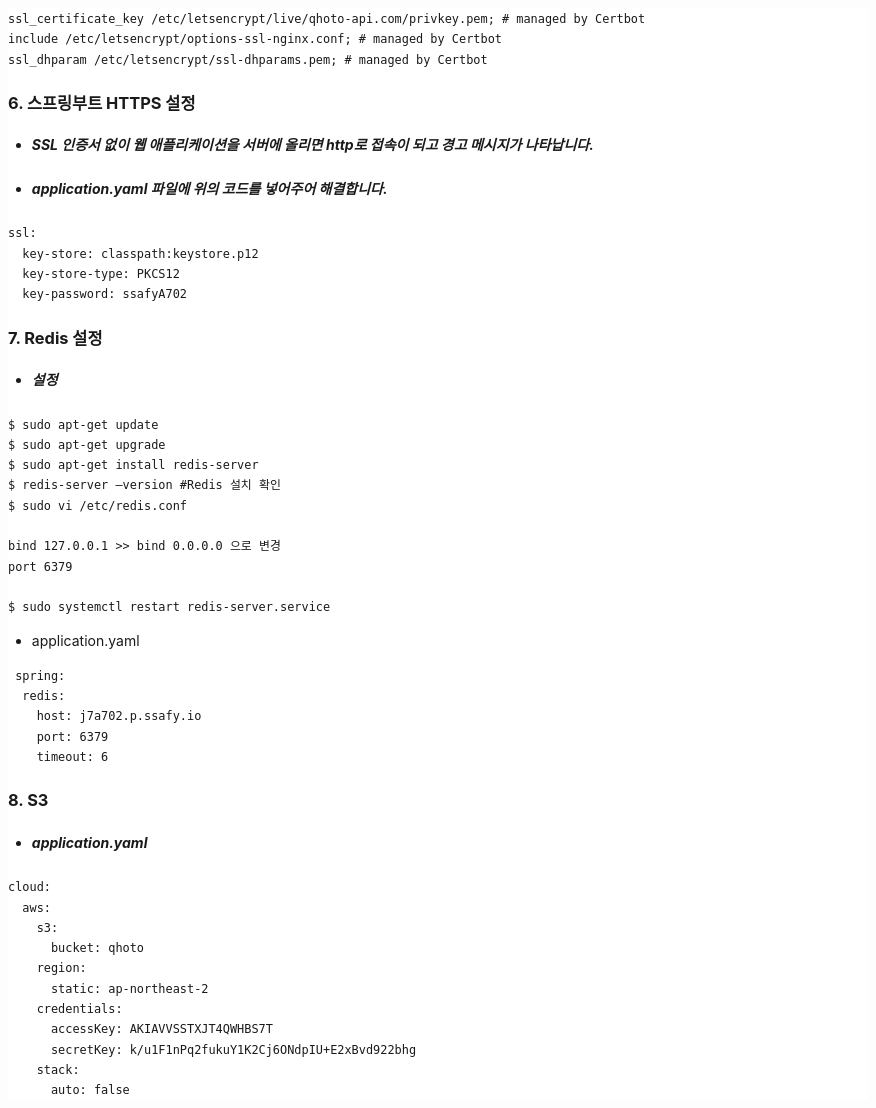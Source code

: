 ```
ssl_certificate_key /etc/letsencrypt/live/qhoto-api.com/privkey.pem; # managed by Certbot
include /etc/letsencrypt/options-ssl-nginx.conf; # managed by Certbot
ssl_dhparam /etc/letsencrypt/ssl-dhparams.pem; # managed by Certbot
```



### 6. 스프링부트 HTTPS 설정

- ##### SSL 인증서 없이 웹 애플리케이션을 서버에 올리면 http로 접속이 되고 경고 메시지가 나타납니다.

- ##### application.yaml 파일에 위의 코드를 넣어주어 해결합니다.

```
ssl:
  key-store: classpath:keystore.p12
  key-store-type: PKCS12
  key-password: ssafyA702

```



### 7. Redis 설정

- ##### 설정

```
$ sudo apt-get update
$ sudo apt-get upgrade
$ sudo apt-get install redis-server
$ redis-server –version #Redis 설치 확인
$ sudo vi /etc/redis.conf

bind 127.0.0.1 >> bind 0.0.0.0 으로 변경 
port 6379

$ sudo systemctl restart redis-server.service 
```



- application.yaml

```
 spring:
  redis:
    host: j7a702.p.ssafy.io
    port: 6379
    timeout: 6
```



### 8. S3

- ##### application.yaml

```
cloud:
  aws:
    s3:
      bucket: qhoto
    region:
      static: ap-northeast-2
    credentials:
      accessKey: AKIAVVSSTXJT4QWHBS7T
      secretKey: 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
    stack:
      auto: false
```

